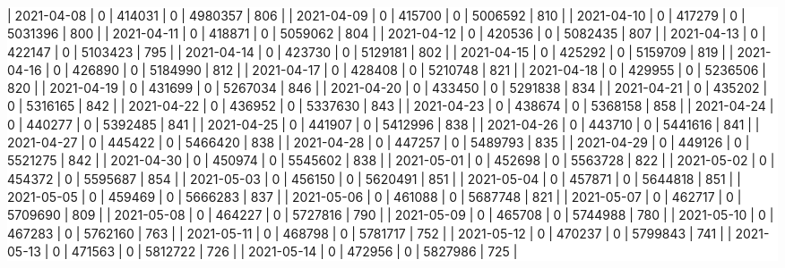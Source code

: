 | 2021-04-08 | 0 | 414031 | 0 | 4980357 | 806 |
| 2021-04-09 | 0 | 415700 | 0 | 5006592 | 810 |
| 2021-04-10 | 0 | 417279 | 0 | 5031396 | 800 |
| 2021-04-11 | 0 | 418871 | 0 | 5059062 | 804 |
| 2021-04-12 | 0 | 420536 | 0 | 5082435 | 807 |
| 2021-04-13 | 0 | 422147 | 0 | 5103423 | 795 |
| 2021-04-14 | 0 | 423730 | 0 | 5129181 | 802 |
| 2021-04-15 | 0 | 425292 | 0 | 5159709 | 819 |
| 2021-04-16 | 0 | 426890 | 0 | 5184990 | 812 |
| 2021-04-17 | 0 | 428408 | 0 | 5210748 | 821 |
| 2021-04-18 | 0 | 429955 | 0 | 5236506 | 820 |
| 2021-04-19 | 0 | 431699 | 0 | 5267034 | 846 |
| 2021-04-20 | 0 | 433450 | 0 | 5291838 | 834 |
| 2021-04-21 | 0 | 435202 | 0 | 5316165 | 842 |
| 2021-04-22 | 0 | 436952 | 0 | 5337630 | 843 |
| 2021-04-23 | 0 | 438674 | 0 | 5368158 | 858 |
| 2021-04-24 | 0 | 440277 | 0 | 5392485 | 841 |
| 2021-04-25 | 0 | 441907 | 0 | 5412996 | 838 |
| 2021-04-26 | 0 | 443710 | 0 | 5441616 | 841 |
| 2021-04-27 | 0 | 445422 | 0 | 5466420 | 838 |
| 2021-04-28 | 0 | 447257 | 0 | 5489793 | 835 |
| 2021-04-29 | 0 | 449126 | 0 | 5521275 | 842 |
| 2021-04-30 | 0 | 450974 | 0 | 5545602 | 838 |
| 2021-05-01 | 0 | 452698 | 0 | 5563728 | 822 |
| 2021-05-02 | 0 | 454372 | 0 | 5595687 | 854 |
| 2021-05-03 | 0 | 456150 | 0 | 5620491 | 851 |
| 2021-05-04 | 0 | 457871 | 0 | 5644818 | 851 |
| 2021-05-05 | 0 | 459469 | 0 | 5666283 | 837 |
| 2021-05-06 | 0 | 461088 | 0 | 5687748 | 821 |
| 2021-05-07 | 0 | 462717 | 0 | 5709690 | 809 |
| 2021-05-08 | 0 | 464227 | 0 | 5727816 | 790 |
| 2021-05-09 | 0 | 465708 | 0 | 5744988 | 780 |
| 2021-05-10 | 0 | 467283 | 0 | 5762160 | 763 |
| 2021-05-11 | 0 | 468798 | 0 | 5781717 | 752 |
| 2021-05-12 | 0 | 470237 | 0 | 5799843 | 741 |
| 2021-05-13 | 0 | 471563 | 0 | 5812722 | 726 |
| 2021-05-14 | 0 | 472956 | 0 | 5827986 | 725 |